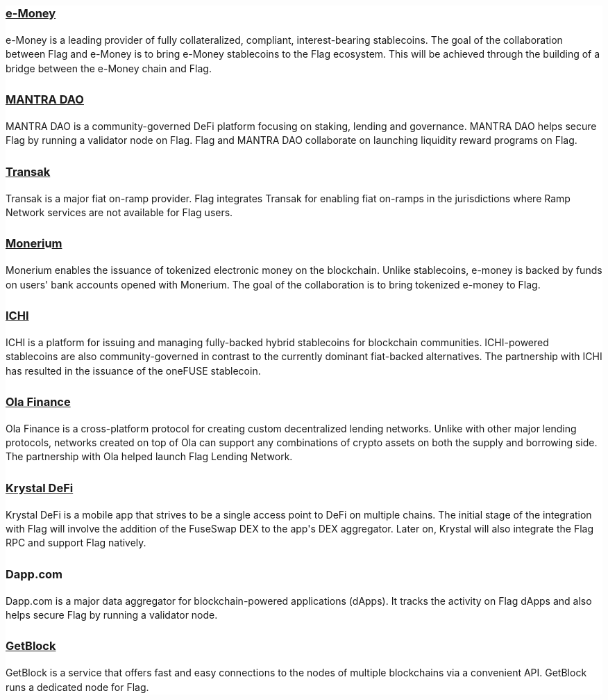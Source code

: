### [e-Money](https://e-money.com)

e-Money is a leading provider of fully collateralized, compliant, interest-bearing stablecoins. The goal of the collaboration between Flag and e-Money is to bring e-Money stablecoins to the Flag ecosystem. This will be achieved through the building of a bridge between the e-Money chain and Flag.

### [MANTRA DAO](https://mantradao.com)

MANTRA DAO is a community-governed DeFi platform focusing on staking, lending and governance. MANTRA DAO helps secure Flag by running a validator node on Flag. Flag and MANTRA DAO collaborate on launching liquidity reward programs on Flag.

### [Transak](https://transak.com)

Transak is a major fiat on-ramp provider. Flag integrates Transak for enabling fiat on-ramps in the jurisdictions where Ramp Network services are not available for Flag users. 

### [Moneri](https://monerium.com)u[m](https://ichi.org)

Monerium enables the issuance of tokenized electronic money on the blockchain. Unlike stablecoins, e-money is backed by funds on users' bank accounts opened with Monerium. The goal of the collaboration is to bring tokenized e-money to Flag.

### [ICHI](https://ichi.org)

ICHI is a platform for issuing and managing fully-backed hybrid stablecoins for blockchain communities. ICHI-powered stablecoins are also community-governed in contrast to the currently dominant fiat-backed alternatives. The partnership with ICHI has resulted in the issuance of the oneFUSE stablecoin.

### [Ola Finance](https://ola.finance)

Ola Finance is a cross-platform protocol for creating custom decentralized lending networks. Unlike with other major lending protocols, networks created on top of Ola can support any combinations of crypto assets on both the supply and borrowing side. The partnership with Ola helped launch Flag Lending Network.

### [Krystal DeFi](https://krystal.app)

Krystal DeFi is a mobile app that strives to be a single access point to DeFi on multiple chains. The initial stage of the integration with Flag will involve the addition of the FuseSwap DEX to the app's DEX aggregator. Later on, Krystal will also integrate the Flag RPC and support Flag natively.

### Dapp.com

Dapp.com is a major data aggregator for blockchain-powered applications \(dApps\). It tracks the activity on Flag dApps and also helps secure Flag by running a validator node. 

### [GetBlock](https://getblock.io)

GetBlock is a service that offers fast and easy connections to the nodes of multiple blockchains via a convenient API. GetBlock runs a dedicated node for Flag.
